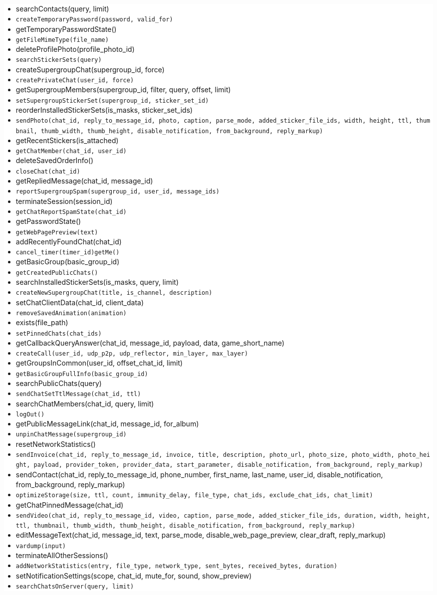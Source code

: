 - searchContacts(query, limit)
- ```createTemporaryPassword(password, valid_for)```
- getTemporaryPasswordState()
- ```getFileMimeType(file_name)```
- deleteProfilePhoto(profile_photo_id)
- ```searchStickerSets(query)```
- createSupergroupChat(supergroup_id, force)
- ```createPrivateChat(user_id, force)```
- getSupergroupMembers(supergroup_id, filter, query, offset, limit)
- ```setSupergroupStickerSet(supergroup_id, sticker_set_id)```
- reorderInstalledStickerSets(is_masks, sticker_set_ids)
- ```sendPhoto(chat_id, reply_to_message_id, photo, caption, parse_mode, added_sticker_file_ids, width, height, ttl, thumbnail, thumb_width, thumb_height, disable_notification, from_background, reply_markup)```
- getRecentStickers(is_attached)
- ```getChatMember(chat_id, user_id)```
- deleteSavedOrderInfo()
- ```closeChat(chat_id)```
- getRepliedMessage(chat_id, message_id)
- ```reportSupergroupSpam(supergroup_id, user_id, message_ids)```
- terminateSession(session_id)
- ```getChatReportSpamState(chat_id)```
- getPasswordState()
- ```getWebPagePreview(text)```
- addRecentlyFoundChat(chat_id)
- ```cancel_timer(timer_id)getMe()```
- getBasicGroup(basic_group_id)
- ```getCreatedPublicChats()```
- searchInstalledStickerSets(is_masks, query, limit)
- ```createNewSupergroupChat(title, is_channel, description)```
- setChatClientData(chat_id, client_data)
- ```removeSavedAnimation(animation)```
- exists(file_path)
- ```setPinnedChats(chat_ids)```
- getCallbackQueryAnswer(chat_id, message_id, payload, data, game_short_name)
- ```createCall(user_id, udp_p2p, udp_reflector, min_layer, max_layer)```
- getGroupsInCommon(user_id, offset_chat_id, limit)
- ```getBasicGroupFullInfo(basic_group_id)```
- searchPublicChats(query)
- ```sendChatSetTtlMessage(chat_id, ttl)```
- searchChatMembers(chat_id, query, limit)
- ```logOut()```
- getPublicMessageLink(chat_id, message_id, for_album)
- ```unpinChatMessage(supergroup_id)```
- resetNetworkStatistics()
- ```sendInvoice(chat_id, reply_to_message_id, invoice, title, description, photo_url, photo_size, photo_width, photo_height, payload, provider_token, provider_data, start_parameter, disable_notification, from_background, reply_markup)```
- sendContact(chat_id, reply_to_message_id, phone_number, first_name, last_name, user_id, disable_notification, from_background, reply_markup)
- ```optimizeStorage(size, ttl, count, immunity_delay, file_type, chat_ids, exclude_chat_ids, chat_limit)```
- getChatPinnedMessage(chat_id)
- ```sendVideo(chat_id, reply_to_message_id, video, caption, parse_mode, added_sticker_file_ids, duration, width, height, ttl, thumbnail, thumb_width, thumb_height, disable_notification, from_background, reply_markup)```
- editMessageText(chat_id, message_id, text, parse_mode, disable_web_page_preview, clear_draft, reply_markup)
- ```vardump(input)```
- terminateAllOtherSessions()
- ```addNetworkStatistics(entry, file_type, network_type, sent_bytes, received_bytes, duration)```
- setNotificationSettings(scope, chat_id, mute_for, sound, show_preview)
- ```searchChatsOnServer(query, limit)```